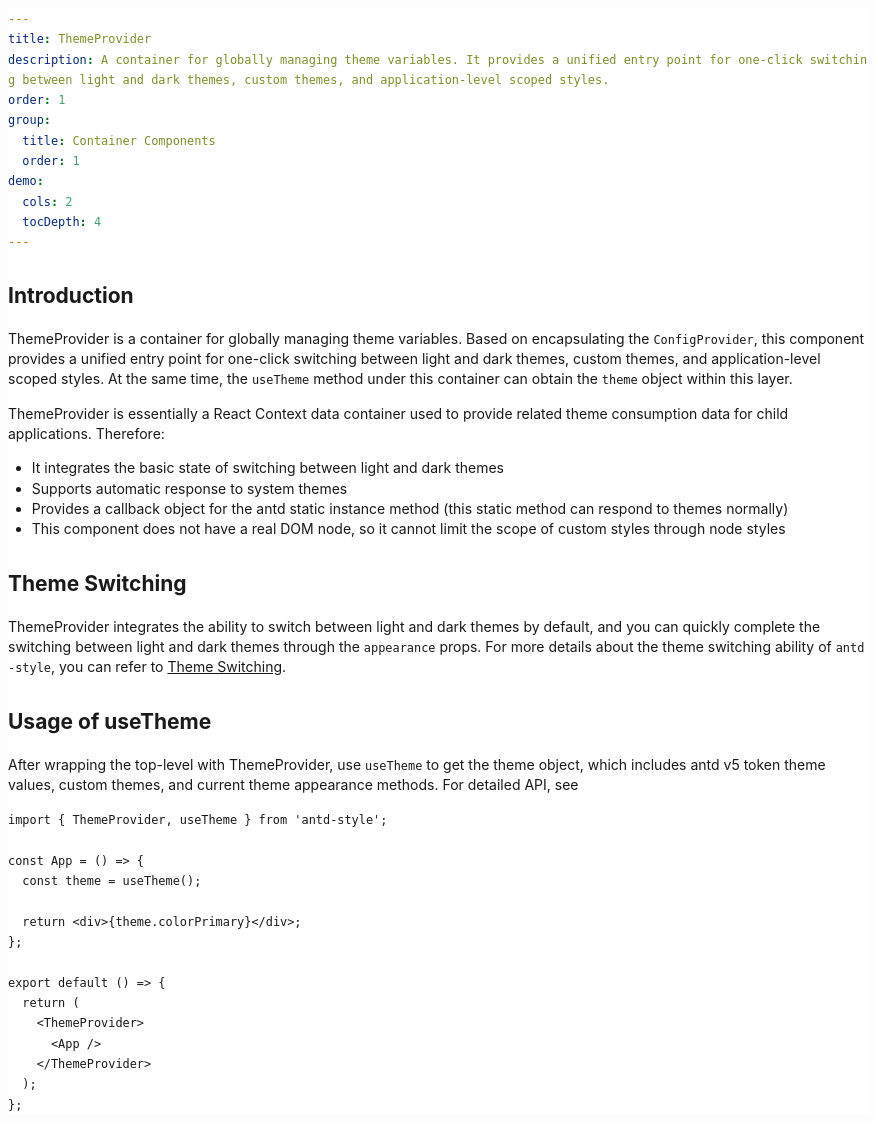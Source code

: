 ```yaml
---
title: ThemeProvider
description: A container for globally managing theme variables. It provides a unified entry point for one-click switching between light and dark themes, custom themes, and application-level scoped styles.
order: 1
group:
  title: Container Components
  order: 1
demo:
  cols: 2
  tocDepth: 4
---
```


## Introduction

ThemeProvider is a container for globally managing theme variables. Based on encapsulating the `ConfigProvider`, this component provides a unified entry point for one-click switching between light and dark themes, custom themes, and application-level scoped styles. At the same time, the `useTheme` method under this container can obtain the `theme` object within this layer.

ThemeProvider is essentially a React Context data container used to provide related theme consumption data for child applications. Therefore:

- It integrates the basic state of switching between light and dark themes
- Supports automatic response to system themes
- Provides a callback object for the antd static instance method (this static method can respond to themes normally)
- This component does not have a real DOM node, so it cannot limit the scope of custom styles through node styles

## Theme Switching

ThemeProvider integrates the ability to switch between light and dark themes by default, and you can quickly complete the switching between light and dark themes through the `appearance` props. For more details about the theme switching ability of `antd-style`, you can refer to [Theme Switching](/guide/switch-theme).

<code src="../demos/ThemeProvider/SwitchTheme.tsx"></code>

## Usage of useTheme

After wrapping the top-level with ThemeProvider, use `useTheme` to get the theme object, which includes antd v5 token theme values, custom themes, and current theme appearance methods. For detailed API, see [](api/use-theme-mode)

```tsx | pure
import { ThemeProvider, useTheme } from 'antd-style';

const App = () => {
  const theme = useTheme();

  return <div>{theme.colorPrimary}</div>;
};

export default () => {
  return (
    <ThemeProvider>
      <App />
    </ThemeProvider>
  );
};
```